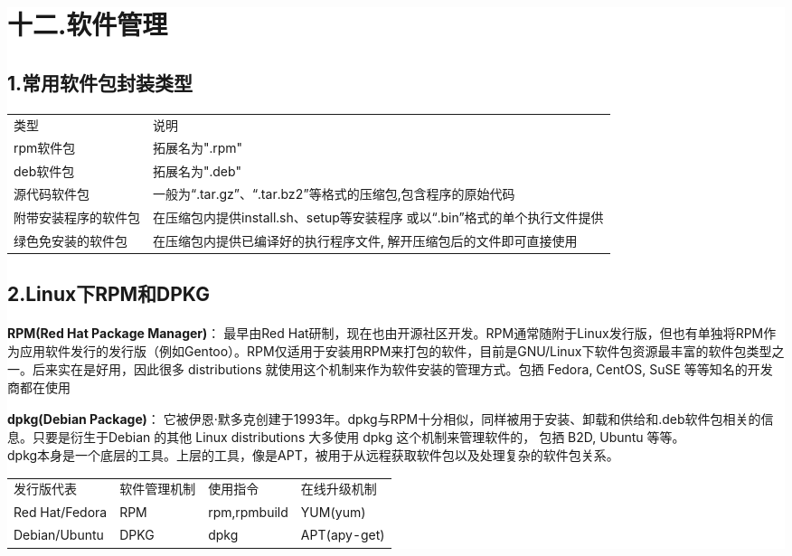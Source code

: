 # 十二.软件管理

## 1.常用软件包封装类型

<table>
    <tr>
        <td>类型</td>
        <td>说明</td>
    </tr>
    <tr>
        <td>rpm软件包</td>
        <td>拓展名为".rpm"  </td>
    </tr>
    <tr>
        <td>deb软件包</td>
        <td>拓展名为".deb" </td>
    </tr>
    <tr>
        <td>源代码软件包</td>
        <td>一般为“.tar.gz”、“.tar.bz2”等格式的压缩包,包含程序的原始代码</td>
    </tr>
    <tr>
        <td>附带安装程序的软件包</td>
        <td>在压缩包内提供install.sh、setup等安装程序
        或以“.bin”格式的单个执行文件提供</td>
    </tr>
    <tr>
        <td>绿色免安装的软件包</td>
        <td>在压缩包内提供已编译好的执行程序文件,
        解开压缩包后的文件即可直接使用  </td>
    </tr>
</table> 

## 2.Linux下RPM和DPKG
**RPM(Red Hat Package Manager)**：
最早由Red Hat研制，现在也由开源社区开发。RPM通常随附于Linux发行版，但也有单独将RPM作为应用软件发行的发行版（例如Gentoo）。RPM仅适用于安装用RPM来打包的软件，目前是GNU/Linux下软件包资源最丰富的软件包类型之一。后来实在是好用，因此很多 distributions 就使用这个机制来作为软件安装的管理方式。包拪 Fedora, CentOS, SuSE 等等知名的开发商都在使用 

**dpkg(Debian Package)**：
它被伊恩·默多克创建于1993年。dpkg与RPM十分相似，同样被用于安装、卸载和供给和.deb软件包相关的信息。只要是衍生于Debian 的其他 Linux distributions 大多使用 dpkg 这个机制来管理软件的， 包拪 B2D, Ubuntu 等等。  
dpkg本身是一个底层的工具。上层的工具，像是APT，被用于从远程获取软件包以及处理复杂的软件包关系。 

<table>
    <tr>
        <td>发行版代表</td>
        <td>软件管理机制</td>
        <td>使用指令</td>
        <td>在线升级机制</td>
    </tr>
    <tr>
        <td>Red Hat/Fedora</td>
        <td>RPM </td>
        <td>rpm,rpmbuild</td>
        <td>YUM(yum)</td>
    </tr>
    <tr>
        <td>Debian/Ubuntu</td>
        <td>DPKG </td>
        <td>dpkg</td>
        <td>APT(apy-get)</td>